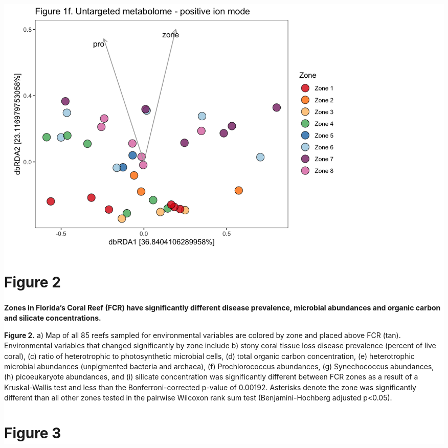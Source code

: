 <img src="figures/fig-Untargeted metabolome positive dbRDA-1.png" width="672" />


# Figure 2

**Zones in Florida’s Coral Reef (FCR) have significantly different disease prevalence, microbial  abundances and organic carbon and silicate concentrations.**

**Figure 2.** a) Map of all 85 reefs sampled for environmental variables are colored by zone and placed above FCR (tan). Environmental variables that changed significantly by zone include b) stony coral tissue loss disease prevalence (percent of live coral), (c) ratio of heterotrophic to photosynthetic microbial cells, (d) total organic carbon concentration, (e) heterotrophic microbial abundances (unpigmented bacteria and archaea), (f) Prochlorococcus abundances, (g) Synechococcus abundances, (h) picoeukaryote abundances, and (i) silicate concentration was significantly different between FCR zones as a result of a Kruskal-Wallis test and less than the Bonferroni-corrected p-value of 0.00192. Asterisks denote the zone was significantly different than all other zones tested in the pairwise Wilcoxon rank sum test (Benjamini-Hochberg adjusted p<0.05). 



# Figure 3
